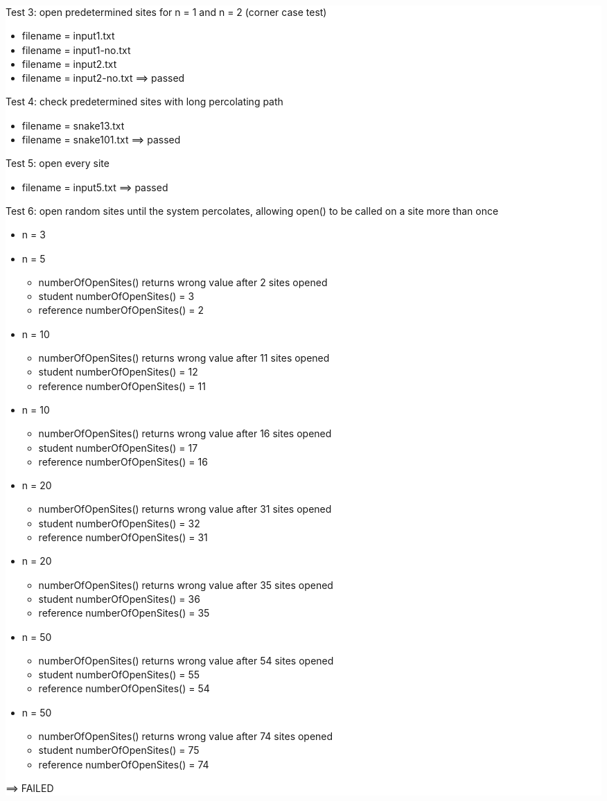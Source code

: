 Test 3: open predetermined sites for n = 1 and n = 2 (corner case test)
* filename = input1.txt
* filename = input1-no.txt
* filename = input2.txt
* filename = input2-no.txt
  ==> passed

Test 4: check predetermined sites with long percolating path
* filename = snake13.txt
* filename = snake101.txt
  ==> passed

Test 5: open every site
* filename = input5.txt
  ==> passed

Test 6: open random sites until the system percolates,
allowing open() to be called on a site more than once
* n = 3
* n = 5
    - numberOfOpenSites() returns wrong value after 2 sites opened
    - student   numberOfOpenSites() = 3
    - reference numberOfOpenSites() = 2

* n = 10
    - numberOfOpenSites() returns wrong value after 11 sites opened
    - student   numberOfOpenSites() = 12
    - reference numberOfOpenSites() = 11

* n = 10
    - numberOfOpenSites() returns wrong value after 16 sites opened
    - student   numberOfOpenSites() = 17
    - reference numberOfOpenSites() = 16

* n = 20
    - numberOfOpenSites() returns wrong value after 31 sites opened
    - student   numberOfOpenSites() = 32
    - reference numberOfOpenSites() = 31

* n = 20
    - numberOfOpenSites() returns wrong value after 35 sites opened
    - student   numberOfOpenSites() = 36
    - reference numberOfOpenSites() = 35

* n = 50
    - numberOfOpenSites() returns wrong value after 54 sites opened
    - student   numberOfOpenSites() = 55
    - reference numberOfOpenSites() = 54

* n = 50
    - numberOfOpenSites() returns wrong value after 74 sites opened
    - student   numberOfOpenSites() = 75
    - reference numberOfOpenSites() = 74

==> FAILED
